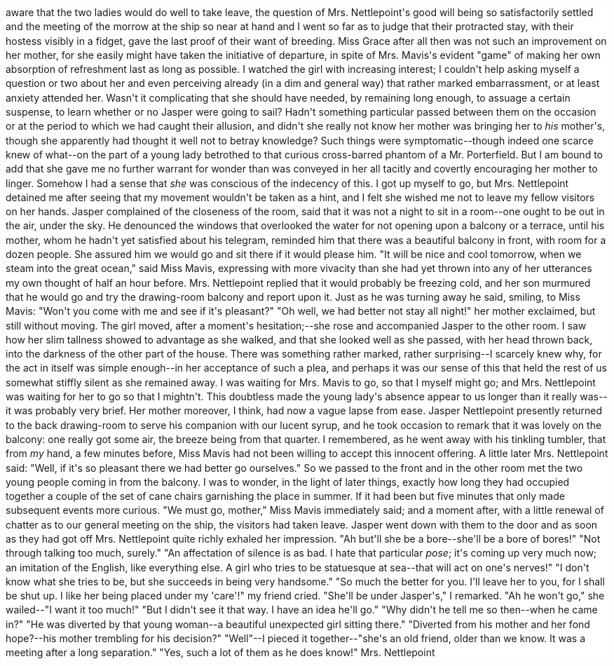 aware that the two ladies would do well to take leave, the question of Mrs. Nettlepoint's good will being so satisfactorily settled and the meeting of the morrow at the ship so near at hand and I went so far as to judge that their protracted stay, with their hostess visibly in a fidget, gave the last proof of their want of breeding.  Miss Grace after all then was not such an improvement on her mother, for she easily might have taken the initiative of departure, in spite of Mrs. Mavis's evident "game" of making her own absorption of refreshment last as long as possible.  I watched the girl with increasing interest; I couldn't help asking myself a question or two about her and even perceiving already (in a dim and general way) that rather marked embarrassment, or at least anxiety attended her.  Wasn't it complicating that she should have needed, by remaining long enough, to assuage a certain suspense, to learn whether or no Jasper were going to sail? Hadn't something particular passed between them on the occasion or at the period to which we had caught their allusion, and didn't she really not know her mother was bringing her to _his_ mother's, though she apparently had thought it well not to betray knowledge?  Such things were symptomatic--though indeed one scarce knew of what--on the part of a young lady betrothed to that curious cross-barred phantom of a Mr. Porterfield.  But I am bound to add that she gave me no further warrant for wonder than was conveyed in her all tacitly and covertly encouraging her mother to linger.  Somehow I had a sense that _she_ was conscious of the indecency of this.  I got up myself to go, but Mrs. Nettlepoint detained me after seeing that my movement wouldn't be taken as a hint, and I felt she wished me not to leave my fellow visitors on her hands. Jasper complained of the closeness of the room, said that it was not a night to sit in a room--one ought to be out in the air, under the sky.  He denounced the windows that overlooked the water for not opening upon a balcony or a terrace, until his mother, whom he hadn't yet satisfied about his telegram, reminded him that there was a beautiful balcony in front, with room for a dozen people.  She assured him we would go and sit there if it would please him.  "It will be nice and cool tomorrow, when we steam into the great ocean," said Miss Mavis, expressing with more vivacity than she had yet thrown into any of her utterances my own thought of half an hour before.  Mrs. Nettlepoint replied that it would probably be freezing cold, and her son murmured that he would go and try the drawing-room balcony and report upon it.  Just as he was turning away he said, smiling, to Miss Mavis: "Won't you come with me and see if it's pleasant?"  "Oh well, we had better not stay all night!" her mother exclaimed, but still without moving.  The girl moved, after a moment's hesitation;--she rose and accompanied Jasper to the other room.  I saw how her slim tallness showed to advantage as she walked, and that she looked well as she passed, with her head thrown back, into the darkness of the other part of the house.  There was something rather marked, rather surprising--I scarcely knew why, for the act in itself was simple enough--in her acceptance of such a plea, and perhaps it was our sense of this that held the rest of us somewhat stiffly silent as she remained away.  I was waiting for Mrs. Mavis to go, so that I myself might go; and Mrs. Nettlepoint was waiting for her to go so that I mightn't.  This doubtless made the young lady's absence appear to us longer than it really was--it was probably very brief.  Her mother moreover, I think, had now a vague lapse from ease.  Jasper Nettlepoint presently returned to the back drawing-room to serve his companion with our lucent syrup, and he took occasion to remark that it was lovely on the balcony: one really got some air, the breeze being from that quarter.  I remembered, as he went away with his tinkling tumbler, that from _my_ hand, a few minutes before, Miss Mavis had not been willing to accept this innocent offering.  A little later Mrs. Nettlepoint said: "Well, if it's so pleasant there we had better go ourselves."  So we passed to the front and in the other room met the two young people coming in from the balcony.  I was to wonder, in the light of later things, exactly how long they had occupied together a couple of the set of cane chairs garnishing the place in summer.  If it had been but five minutes that only made subsequent events more curious.  "We must go, mother," Miss Mavis immediately said; and a moment after, with a little renewal of chatter as to our general meeting on the ship, the visitors had taken leave.  Jasper went down with them to the door and as soon as they had got off Mrs. Nettlepoint quite richly exhaled her impression.  "Ah but'll she be a bore--she'll be a bore of bores!"  "Not through talking too much, surely."  "An affectation of silence is as bad.  I hate that particular _pose_; it's coming up very much now; an imitation of the English, like everything else.  A girl who tries to be statuesque at sea--that will act on one's nerves!"  "I don't know what she tries to be, but she succeeds in being very handsome."  "So much the better for you.  I'll leave her to you, for I shall be shut up.  I like her being placed under my 'care'!" my friend cried.  "She'll be under Jasper's," I remarked.  "Ah he won't go," she wailed--"I want it too much!"  "But I didn't see it that way.  I have an idea he'll go."  "Why didn't he tell me so then--when he came in?"  "He was diverted by that young woman--a beautiful unexpected girl sitting there."  "Diverted from his mother and her fond hope?--his mother trembling for his decision?"  "Well"--I pieced it together--"she's an old friend, older than we know. It was a meeting after a long separation."  "Yes, such a lot of them as he does know!" Mrs. Nettlepoint